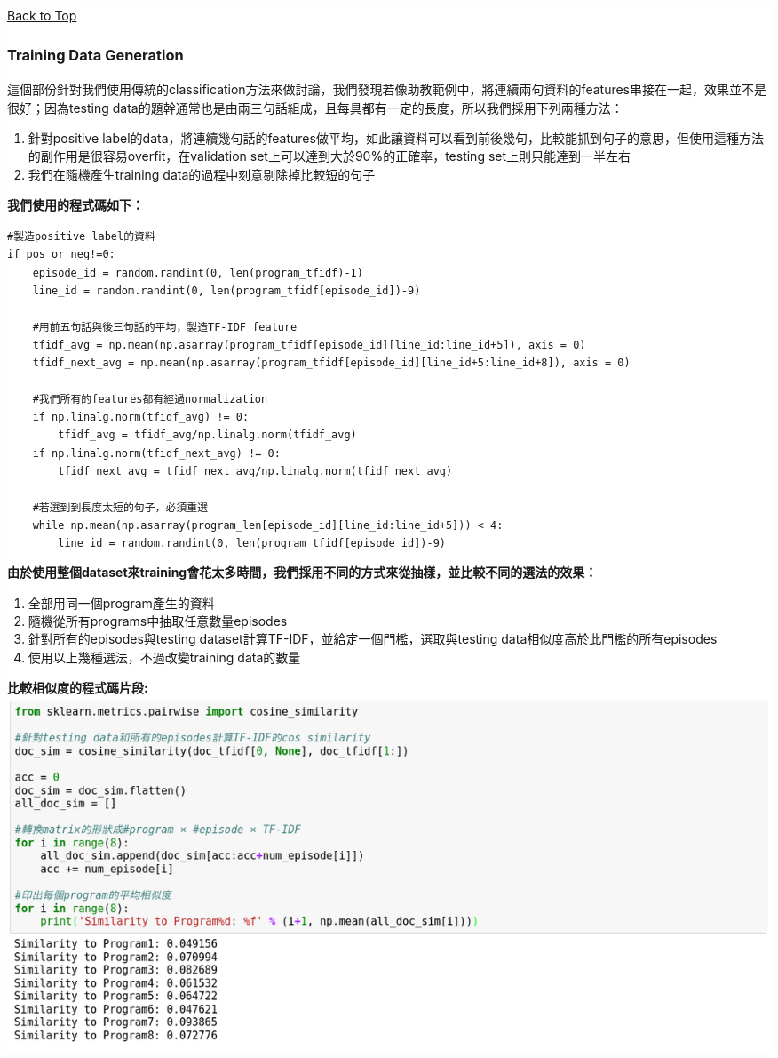 [Back to Top](#Top)

<a id='Training-Data-Generation'></a>
### Training Data Generation
這個部份針對我們使用傳統的classification方法來做討論，我們發現若像助教範例中，將連續兩句資料的features串接在一起，效果並不是很好；因為testing data的題幹通常也是由兩三句話組成，且每具都有一定的長度，所以我們採用下列兩種方法：
1. 針對positive label的data，將連續幾句話的features做平均，如此讓資料可以看到前後幾句，比較能抓到句子的意思，但使用這種方法的副作用是很容易overfit，在validation set上可以達到大於90%的正確率，testing set上則只能達到一半左右
2. 我們在隨機產生training data的過程中刻意剔除掉比較短的句子

**我們使用的程式碼如下：**

    #製造positive label的資料
	if pos_or_neg!=0:
        episode_id = random.randint(0, len(program_tfidf)-1)
        line_id = random.randint(0, len(program_tfidf[episode_id])-9)
		
		#用前五句話與後三句話的平均，製造TF-IDF feature
        tfidf_avg = np.mean(np.asarray(program_tfidf[episode_id][line_id:line_id+5]), axis = 0)
		tfidf_next_avg = np.mean(np.asarray(program_tfidf[episode_id][line_id+5:line_id+8]), axis = 0)
		
        #我們所有的features都有經過normalization
        if np.linalg.norm(tfidf_avg) != 0:
            tfidf_avg = tfidf_avg/np.linalg.norm(tfidf_avg)
        if np.linalg.norm(tfidf_next_avg) != 0:
            tfidf_next_avg = tfidf_next_avg/np.linalg.norm(tfidf_next_avg)
        
		#若選到到長度太短的句子，必須重選
        while np.mean(np.asarray(program_len[episode_id][line_id:line_id+5])) < 4:
            line_id = random.randint(0, len(program_tfidf[episode_id])-9)
            
**由於使用整個dataset來training會花太多時間，我們採用不同的方式來從抽樣，並比較不同的選法的效果：**
1.	全部用同一個program產生的資料
2.	隨機從所有programs中抽取任意數量episodes
3.	針對所有的episodes與testing dataset計算TF-IDF，並給定一個門檻，選取與testing data相似度高於此門檻的所有episodes
4.	使用以上幾種選法，不過改變training data的數量

**比較相似度的程式碼片段:**
<img src="images/DocSim.PNG">
